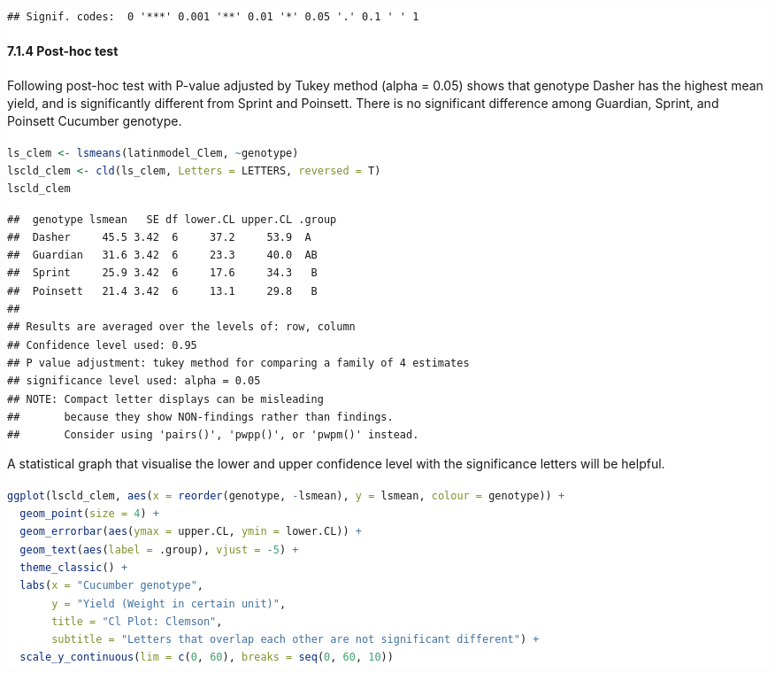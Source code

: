     ## Signif. codes:  0 '***' 0.001 '**' 0.01 '*' 0.05 '.' 0.1 ' ' 1

#### 7.1.4 Post-hoc test

Following post-hoc test with P-value adjusted by Tukey method (alpha =
0.05) shows that genotype Dasher has the highest mean yield, and is
significantly different from Sprint and Poinsett. There is no
significant difference among Guardian, Sprint, and Poinsett Cucumber
genotype.

``` r
ls_clem <- lsmeans(latinmodel_Clem, ~genotype)
lscld_clem <- cld(ls_clem, Letters = LETTERS, reversed = T)
lscld_clem
```

    ##  genotype lsmean   SE df lower.CL upper.CL .group
    ##  Dasher     45.5 3.42  6     37.2     53.9  A    
    ##  Guardian   31.6 3.42  6     23.3     40.0  AB   
    ##  Sprint     25.9 3.42  6     17.6     34.3   B   
    ##  Poinsett   21.4 3.42  6     13.1     29.8   B   
    ## 
    ## Results are averaged over the levels of: row, column 
    ## Confidence level used: 0.95 
    ## P value adjustment: tukey method for comparing a family of 4 estimates 
    ## significance level used: alpha = 0.05 
    ## NOTE: Compact letter displays can be misleading
    ##       because they show NON-findings rather than findings.
    ##       Consider using 'pairs()', 'pwpp()', or 'pwpm()' instead.

A statistical graph that visualise the lower and upper confidence level
with the significance letters will be helpful.

``` r
ggplot(lscld_clem, aes(x = reorder(genotype, -lsmean), y = lsmean, colour = genotype)) +
  geom_point(size = 4) +
  geom_errorbar(aes(ymax = upper.CL, ymin = lower.CL)) +
  geom_text(aes(label = .group), vjust = -5) +
  theme_classic() +
  labs(x = "Cucumber genotype",
       y = "Yield (Weight in certain unit)",
       title = "Cl Plot: Clemson",
       subtitle = "Letters that overlap each other are not significant different") +
  scale_y_continuous(lim = c(0, 60), breaks = seq(0, 60, 10))
```
